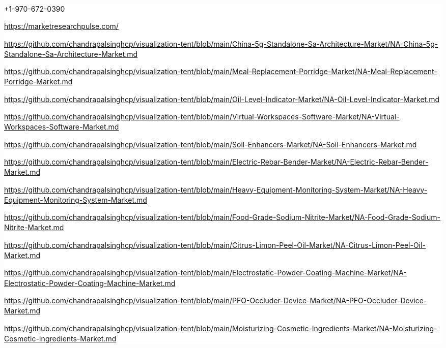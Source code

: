 +1-970-672-0390</p><p>https://marketresearchpulse.com/</p><p><a href="https://github.com/chandrapalsinghcp/visualization-tent/blob/main/China-5g-Standalone-Sa-Architecture-Market/NA-China-5g-Standalone-Sa-Architecture-Market.md">https://github.com/chandrapalsinghcp/visualization-tent/blob/main/China-5g-Standalone-Sa-Architecture-Market/NA-China-5g-Standalone-Sa-Architecture-Market.md</a></p><p><a href="https://github.com/chandrapalsinghcp/visualization-tent/blob/main/Meal-Replacement-Porridge-Market/NA-Meal-Replacement-Porridge-Market.md">https://github.com/chandrapalsinghcp/visualization-tent/blob/main/Meal-Replacement-Porridge-Market/NA-Meal-Replacement-Porridge-Market.md</a></p><p><a href="https://github.com/chandrapalsinghcp/visualization-tent/blob/main/Oil-Level-Indicator-Market/NA-Oil-Level-Indicator-Market.md">https://github.com/chandrapalsinghcp/visualization-tent/blob/main/Oil-Level-Indicator-Market/NA-Oil-Level-Indicator-Market.md</a></p><p><a href="https://github.com/chandrapalsinghcp/visualization-tent/blob/main/Virtual-Workspaces-Software-Market/NA-Virtual-Workspaces-Software-Market.md">https://github.com/chandrapalsinghcp/visualization-tent/blob/main/Virtual-Workspaces-Software-Market/NA-Virtual-Workspaces-Software-Market.md</a></p><p><a href="https://github.com/chandrapalsinghcp/visualization-tent/blob/main/Soil-Enhancers-Market/NA-Soil-Enhancers-Market.md">https://github.com/chandrapalsinghcp/visualization-tent/blob/main/Soil-Enhancers-Market/NA-Soil-Enhancers-Market.md</a></p><p><a href="https://github.com/chandrapalsinghcp/visualization-tent/blob/main/Electric-Rebar-Bender-Market/NA-Electric-Rebar-Bender-Market.md">https://github.com/chandrapalsinghcp/visualization-tent/blob/main/Electric-Rebar-Bender-Market/NA-Electric-Rebar-Bender-Market.md</a></p><p><a href="https://github.com/chandrapalsinghcp/visualization-tent/blob/main/Heavy-Equipment-Monitoring-System-Market/NA-Heavy-Equipment-Monitoring-System-Market.md">https://github.com/chandrapalsinghcp/visualization-tent/blob/main/Heavy-Equipment-Monitoring-System-Market/NA-Heavy-Equipment-Monitoring-System-Market.md</a></p><p><a href="https://github.com/chandrapalsinghcp/visualization-tent/blob/main/Food-Grade-Sodium-Nitrite-Market/NA-Food-Grade-Sodium-Nitrite-Market.md">https://github.com/chandrapalsinghcp/visualization-tent/blob/main/Food-Grade-Sodium-Nitrite-Market/NA-Food-Grade-Sodium-Nitrite-Market.md</a></p><p><a href="https://github.com/chandrapalsinghcp/visualization-tent/blob/main/Citrus-Limon-Peel-Oil-Market/NA-Citrus-Limon-Peel-Oil-Market.md">https://github.com/chandrapalsinghcp/visualization-tent/blob/main/Citrus-Limon-Peel-Oil-Market/NA-Citrus-Limon-Peel-Oil-Market.md</a></p><p><a href="https://github.com/chandrapalsinghcp/visualization-tent/blob/main/Electrostatic-Powder-Coating-Machine-Market/NA-Electrostatic-Powder-Coating-Machine-Market.md">https://github.com/chandrapalsinghcp/visualization-tent/blob/main/Electrostatic-Powder-Coating-Machine-Market/NA-Electrostatic-Powder-Coating-Machine-Market.md</a></p><p><a href="https://github.com/chandrapalsinghcp/visualization-tent/blob/main/PFO-Occluder-Device-Market/NA-PFO-Occluder-Device-Market.md">https://github.com/chandrapalsinghcp/visualization-tent/blob/main/PFO-Occluder-Device-Market/NA-PFO-Occluder-Device-Market.md</a></p><p><a href="https://github.com/chandrapalsinghcp/visualization-tent/blob/main/Moisturizing-Cosmetic-Ingredients-Market/NA-Moisturizing-Cosmetic-Ingredients-Market.md">https://github.com/chandrapalsinghcp/visualization-tent/blob/main/Moisturizing-Cosmetic-Ingredients-Market/NA-Moisturizing-Cosmetic-Ingredients-Market.md</a></p>
